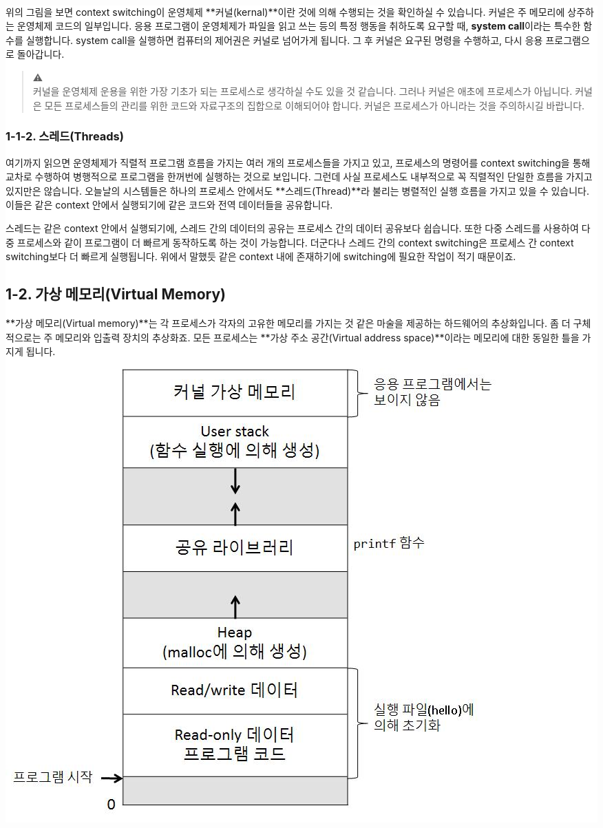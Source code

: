 위의 그림을 보면 context switching이 운영체제 **커널(kernal)**이란 것에 의해 수행되는 것을 확인하실 수 있습니다. 커널은 주 메모리에 상주하는 운영체제 코드의 일부입니다. 응용 프로그램이 운영체제가 파일을 읽고 쓰는 등의 특정 행동을 취하도록 요구할 때, **system call**이라는 특수한 함수를 실행합니다. system call을 실행하면 컴퓨터의 제어권은 커널로 넘어가게 됩니다. 그 후 커널은 요구된 명령을 수행하고, 다시 응용 프로그램으로 돌아갑니다.


> ⚠️  
> 커널을 운영체제 운용을 위한 가장 기초가 되는 프로세스로 생각하실 수도 있을 것 같습니다. 그러나 커널은 애초에 프로세스가 아닙니다. 커널은 모든 프로세스들의 관리를 위한 코드와 자료구조의 집합으로 이해되어야 합니다. 커널은 프로세스가 아니라는 것을 주의하시길 바랍니다.


### 1-1-2. 스레드(Threads)

여기까지 읽으면 운영체제가 직렬적 프로그램 흐름을 가지는 여러 개의 프로세스들을 가지고 있고, 프로세스의 명령어를 context switching을 통해 교차로 수행하여 병행적으로 프로그램을 한꺼번에 실행하는 것으로 보입니다. 그런데 사실 프로세스도 내부적으로 꼭 직렬적인 단일한 흐름을 가지고 있지만은 않습니다. 오늘날의 시스템들은 하나의 프로세스 안에서도 **스레드(Thread)**라 불리는 병렬적인 실행 흐름을 가지고 있을 수 있습니다. 이들은 같은 context 안에서 실행되기에 같은 코드와 전역 데이터들을 공유합니다.

스레드는 같은 context 안에서 실행되기에, 스레드 간의 데이터의 공유는 프로세스 간의 데이터 공유보다 쉽습니다. 또한 다중 스레드를 사용하여 다중 프로세스와 같이 프로그램이 더 빠르게 동작하도록 하는 것이 가능합니다. 더군다나 스레드 간의 context switching은 프로세스 간 context switching보다 더 빠르게 실행됩니다. 위에서 말했듯 같은 context 내에 존재하기에 switching에 필요한 작업이 적기 때문이죠.

## 1-2. 가상 메모리(Virtual Memory)

**가상 메모리(Virtual memory)**는 각 프로세스가 각자의 고유한 메모리를 가지는 것 같은 마술을 제공하는 하드웨어의 추상화입니다. 좀 더 구체적으로는 주 메모리와 입출력 장치의 추상화죠. 모든 프로세스는 **가상 주소 공간(Virtual address space)**이라는 메모리에 대한 동일한 틀을 가지게 됩니다.

![process_virtual_address_space.jpg](./images/process_virtual_address_space.jpg)
